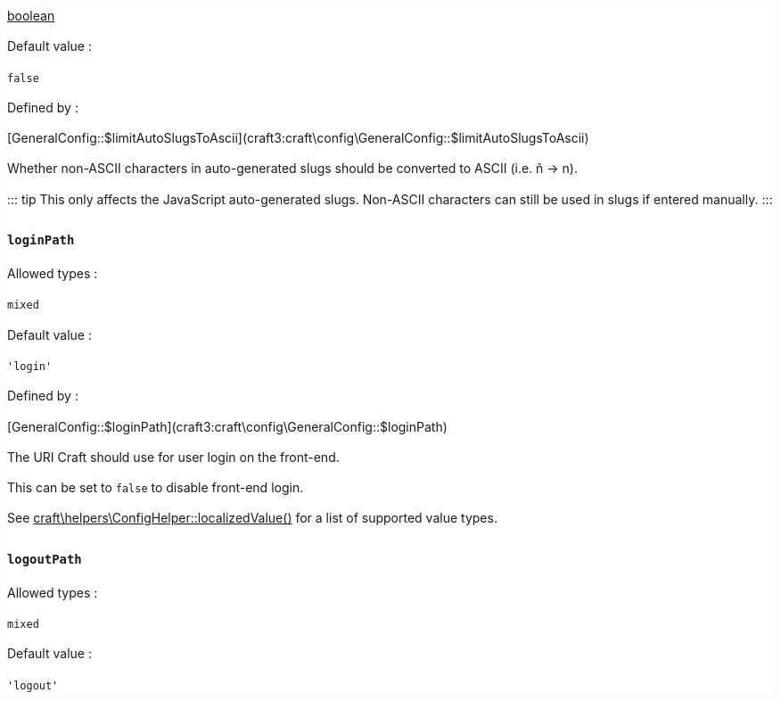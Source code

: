 [boolean](http://php.net/language.types.boolean)

Default value
:

`false`

Defined by
:

[GeneralConfig::$limitAutoSlugsToAscii](craft3:craft\config\GeneralConfig::$limitAutoSlugsToAscii)



Whether non-ASCII characters in auto-generated slugs should be converted to ASCII (i.e. ñ → n).

::: tip
This only affects the JavaScript auto-generated slugs. Non-ASCII characters can still be used in slugs if entered manually.
:::



### `loginPath`

Allowed types
:

`mixed`

Default value
:

`'login'`

Defined by
:

[GeneralConfig::$loginPath](craft3:craft\config\GeneralConfig::$loginPath)



The URI Craft should use for user login on the front-end.

This can be set to `false` to disable front-end login.

See [craft\helpers\ConfigHelper::localizedValue()](https://docs.craftcms.com/api/v3/craft-helpers-confighelper.html#method-localizedvalue) for a list of supported value types.



### `logoutPath`

Allowed types
:

`mixed`

Default value
:

`'logout'`
